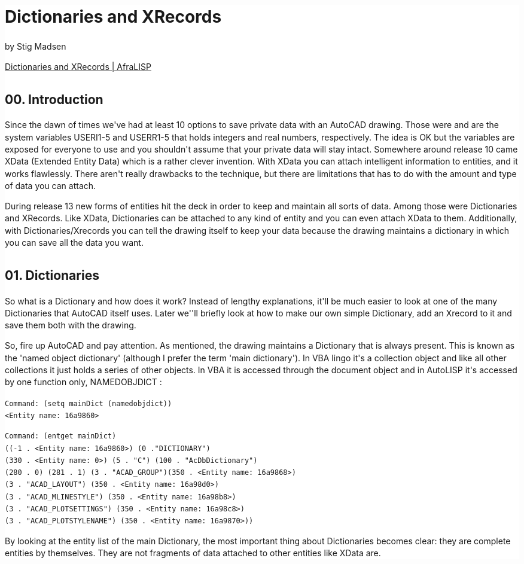 # Dictionaries and XRecords

by Stig Madsen

[Dictionaries and XRecords | AfraLISP](https://www.afralisp.net/autolisp/tutorials/dictionaries-and-xrecords.php)

## 00. Introduction

Since the dawn of times we've had at least 10 options to save private data with an AutoCAD drawing. Those were and are the system variables USERI1-5 and USERR1-5 that holds integers and real numbers, respectively. The idea is OK but the variables are exposed for everyone to use and you shouldn't assume that your private data will stay intact. Somewhere around release 10 came XData (Extended Entity Data) which is a rather clever invention. With XData you can attach intelligent information to entities, and it works flawlessly. There aren't really drawbacks to the technique, but there are limitations that has to do with the amount and type of data you can attach.

During release 13 new forms of entities hit the deck in order to keep and maintain all sorts of data. Among those were Dictionaries and XRecords. Like XData, Dictionaries can be attached to any kind of entity and you can even attach XData to them. Additionally, with Dictionaries/Xrecords you can tell the drawing itself to keep your data because the drawing maintains a dictionary in which you can save all the data you want.

## 01. Dictionaries

So what is a Dictionary and how does it work? Instead of lengthy explanations, it'll be much easier to look at one of the many Dictionaries that AutoCAD itself uses. Later we''ll briefly look at how to make our own simple Dictionary, add an Xrecord to it and save them both with the drawing.

So, fire up AutoCAD and pay attention. As mentioned, the drawing maintains a Dictionary that is always present. This is known as the 'named object dictionary' (although I prefer the term 'main dictionary'). In VBA lingo it's a collection object and like all other collections it just holds a series of other objects. In VBA it is accessed through the document object and in AutoLISP it's accessed by one function only, NAMEDOBJDICT :

```
Command: (setq mainDict (namedobjdict))
<Entity name: 16a9860>
```

```
Command: (entget mainDict)
((-1 . <Entity name: 16a9860>) (0 ."DICTIONARY")
(330 . <Entity name: 0>) (5 . "C") (100 . "AcDbDictionary")
(280 . 0) (281 . 1) (3 . "ACAD_GROUP")(350 . <Entity name: 16a9868>)
(3 . "ACAD_LAYOUT") (350 . <Entity name: 16a98d0>)
(3 . "ACAD_MLINESTYLE") (350 . <Entity name: 16a98b8>)
(3 . "ACAD_PLOTSETTINGS") (350 . <Entity name: 16a98c8>)
(3 . "ACAD_PLOTSTYLENAME") (350 . <Entity name: 16a9870>))
```

By looking at the entity list of the main Dictionary, the most important thing about Dictionaries becomes clear: they are complete entities by themselves. They are not fragments of data attached to other entities like XData are.
